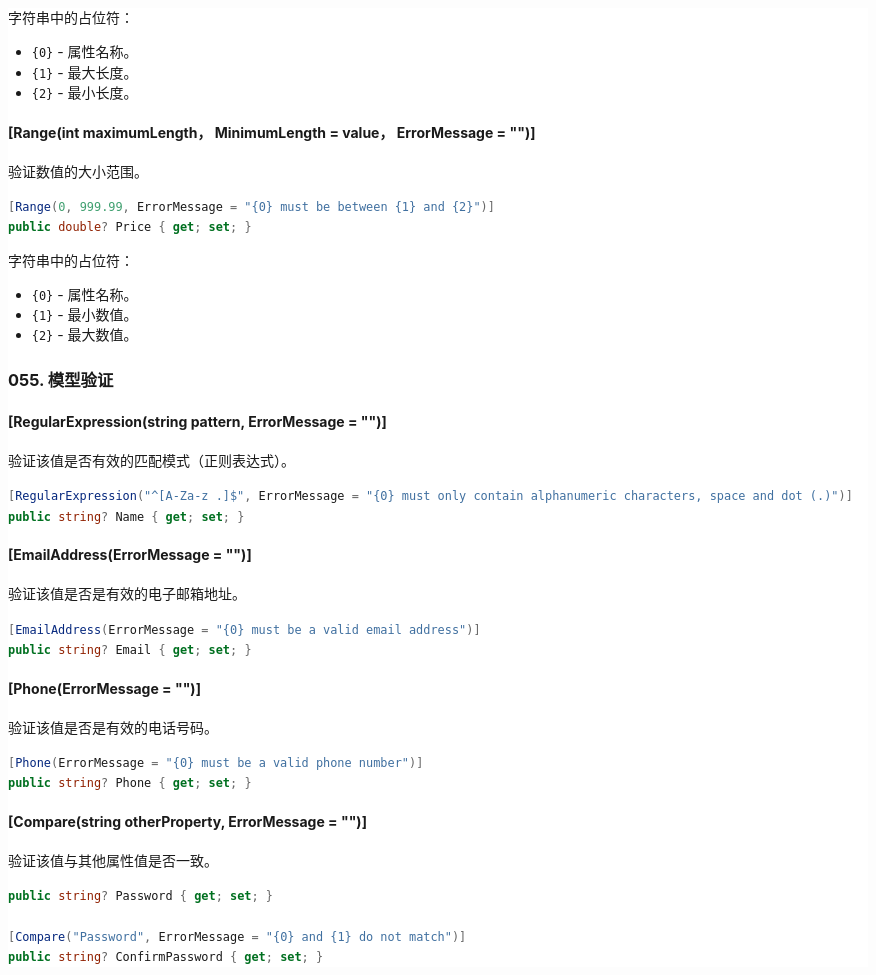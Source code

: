 字符串中的占位符：
- `{0}` - 属性名称。
- `{1}` - 最大长度。
- `{2}` - 最小长度。

#### [Range(int maximumLength， MinimumLength = value， ErrorMessage = "")]

验证数值的大小范围。

```csharp
[Range(0, 999.99, ErrorMessage = "{0} must be between {1} and {2}")]
public double? Price { get; set; }
```

字符串中的占位符：
- `{0}` - 属性名称。
- `{1}` - 最小数值。
- `{2}` - 最大数值。

### 055. 模型验证

#### [RegularExpression(string pattern, ErrorMessage = "")]

验证该值是否有效的匹配模式（正则表达式）。

```csharp
[RegularExpression("^[A-Za-z .]$", ErrorMessage = "{0} must only contain alphanumeric characters, space and dot (.)")]
public string? Name { get; set; }
```

#### [EmailAddress(ErrorMessage = "")]

验证该值是否是有效的电子邮箱地址。

```csharp
[EmailAddress(ErrorMessage = "{0} must be a valid email address")]
public string? Email { get; set; }
```

#### [Phone(ErrorMessage = "")]

验证该值是否是有效的电话号码。

```csharp
[Phone(ErrorMessage = "{0} must be a valid phone number")]
public string? Phone { get; set; }
```

#### [Compare(string otherProperty, ErrorMessage = "")]

验证该值与其他属性值是否一致。

```csharp
public string? Password { get; set; }

[Compare("Password", ErrorMessage = "{0} and {1} do not match")]
public string? ConfirmPassword { get; set; }
```
